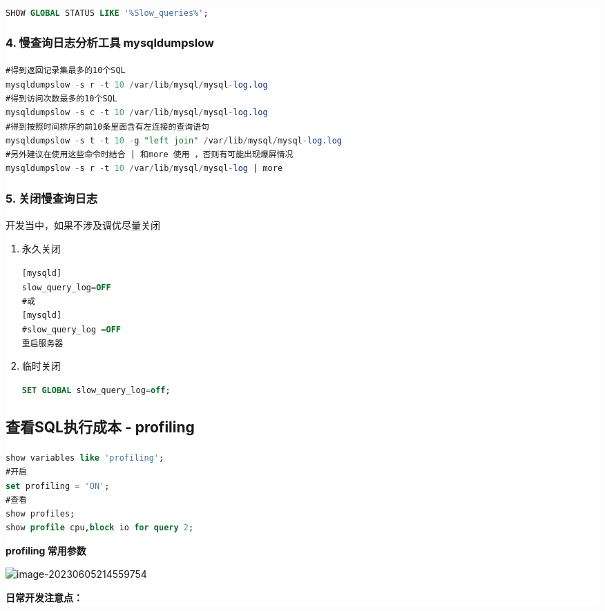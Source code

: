 ```sql
SHOW GLOBAL STATUS LIKE '%Slow_queries%';
```

### 4. 慢查询日志分析工具  mysqldumpslow

```sql
#得到返回记录集最多的10个SQL 
mysqldumpslow -s r -t 10 /var/lib/mysql/mysql-log.log 
#得到访问次数最多的10个SQL 
mysqldumpslow -s c -t 10 /var/lib/mysql/mysql-log.log
#得到按照时间排序的前10条里面含有左连接的查询语句 
mysqldumpslow -s t -t 10 -g "left join" /var/lib/mysql/mysql-log.log 
#另外建议在使用这些命令时结合 | 和more 使用 ，否则有可能出现爆屏情况 
mysqldumpslow -s r -t 10 /var/lib/mysql/mysql-log | more

```

### 5. 关闭慢查询日志

开发当中，如果不涉及调优尽量关闭

1. 永久关闭

   ```sql
   [mysqld] 
   slow_query_log=OFF
   #或
   [mysqld] 
   #slow_query_log =OFF
   重启服务器
   ```

2. 临时关闭

   ```sql
   SET GLOBAL slow_query_log=off;
   ```

## 查看SQL执行成本  - profiling

```sql
show variables like 'profiling';
#开启
set profiling = 'ON';
#查看
show profiles;
show profile cpu,block io for query 2;
```

**profiling 常用参数**

![image-20230605214559754](https://nq-bucket.oss-cn-shanghai.aliyuncs.com/note_img/image-20230605214559754.png)

**日常开发注意点：**
